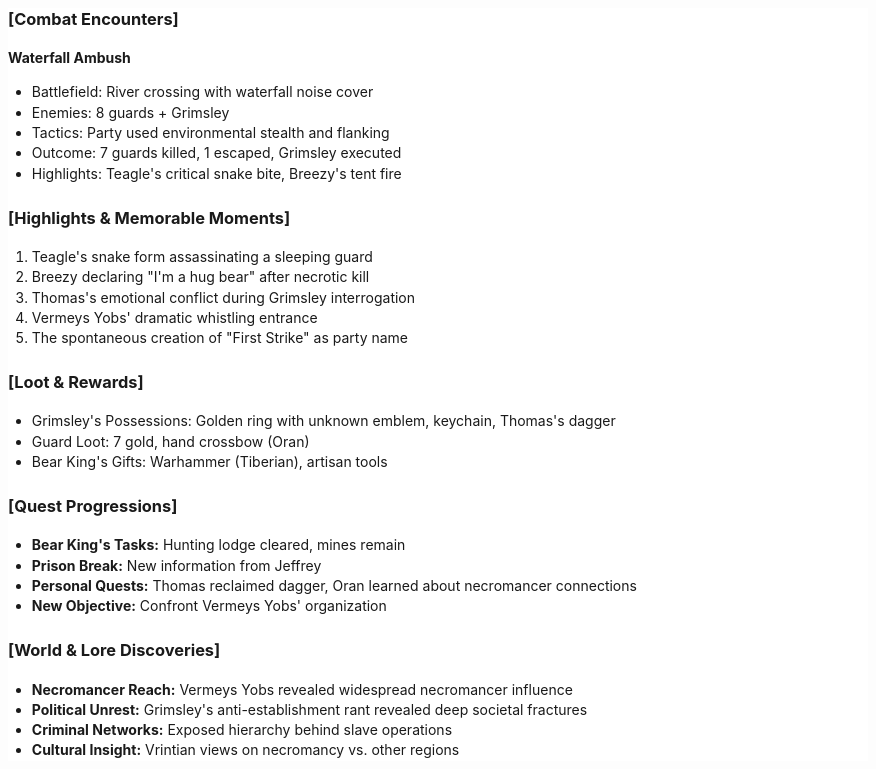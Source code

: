 ### **[Combat Encounters]**

**Waterfall Ambush**
- Battlefield: River crossing with waterfall noise cover
- Enemies: 8 guards + Grimsley
- Tactics: Party used environmental stealth and flanking
- Outcome: 7 guards killed, 1 escaped, Grimsley executed
- Highlights: Teagle's critical snake bite, Breezy's tent fire

### **[Highlights & Memorable Moments]**
1. Teagle's snake form assassinating a sleeping guard
2. Breezy declaring "I'm a hug bear" after necrotic kill
3. Thomas's emotional conflict during Grimsley interrogation
4. Vermeys Yobs' dramatic whistling entrance
5. The spontaneous creation of "First Strike" as party name

### **[Loot & Rewards]**
- Grimsley's Possessions: Golden ring with unknown emblem, keychain, Thomas's dagger
- Guard Loot: 7 gold, hand crossbow (Oran)
- Bear King's Gifts: Warhammer (Tiberian), artisan tools

### **[Quest Progressions]**
- **Bear King's Tasks:** Hunting lodge cleared, mines remain
- **Prison Break:** New information from Jeffrey
- **Personal Quests:** Thomas reclaimed dagger, Oran learned about necromancer connections
- **New Objective:** Confront Vermeys Yobs' organization

### **[World & Lore Discoveries]**
- **Necromancer Reach:** Vermeys Yobs revealed widespread necromancer influence
- **Political Unrest:** Grimsley's anti-establishment rant revealed deep societal fractures
- **Criminal Networks:** Exposed hierarchy behind slave operations
- **Cultural Insight:** Vrintian views on necromancy vs. other regions
